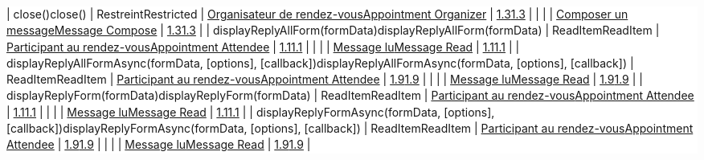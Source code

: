 | <span data-ttu-id="a3af5-426">close()</span><span class="sxs-lookup"><span data-stu-id="a3af5-426">close()</span></span> | <span data-ttu-id="a3af5-427">Restreint</span><span class="sxs-lookup"><span data-stu-id="a3af5-427">Restricted</span></span> | [<span data-ttu-id="a3af5-428">Organisateur de rendez-vous</span><span class="sxs-lookup"><span data-stu-id="a3af5-428">Appointment Organizer</span></span>](/javascript/api/outlook/office.appointmentcompose?view=outlook-js-1.9&preserve-view=true#close--) | [<span data-ttu-id="a3af5-429">1.3</span><span class="sxs-lookup"><span data-stu-id="a3af5-429">1.3</span></span>](../requirement-set-1.3/outlook-requirement-set-1.3.md) |
| | | [<span data-ttu-id="a3af5-430">Composer un message</span><span class="sxs-lookup"><span data-stu-id="a3af5-430">Message Compose</span></span>](/javascript/api/outlook/office.messagecompose?view=outlook-js-1.9&preserve-view=true#close--) | [<span data-ttu-id="a3af5-431">1.3</span><span class="sxs-lookup"><span data-stu-id="a3af5-431">1.3</span></span>](../requirement-set-1.3/outlook-requirement-set-1.3.md) |
| <span data-ttu-id="a3af5-432">displayReplyAllForm(formData)</span><span class="sxs-lookup"><span data-stu-id="a3af5-432">displayReplyAllForm(formData)</span></span> | <span data-ttu-id="a3af5-433">ReadItem</span><span class="sxs-lookup"><span data-stu-id="a3af5-433">ReadItem</span></span> | [<span data-ttu-id="a3af5-434">Participant au rendez-vous</span><span class="sxs-lookup"><span data-stu-id="a3af5-434">Appointment Attendee</span></span>](/javascript/api/outlook/office.appointmentread?view=outlook-js-1.9&preserve-view=true#displayreplyallform-formdata-) | [<span data-ttu-id="a3af5-435">1.1</span><span class="sxs-lookup"><span data-stu-id="a3af5-435">1.1</span></span>](../requirement-set-1.1/outlook-requirement-set-1.1.md) |
| | | [<span data-ttu-id="a3af5-436">Message lu</span><span class="sxs-lookup"><span data-stu-id="a3af5-436">Message Read</span></span>](/javascript/api/outlook/office.messageread?view=outlook-js-1.9&preserve-view=true#displayreplyallform-formdata-) | [<span data-ttu-id="a3af5-437">1.1</span><span class="sxs-lookup"><span data-stu-id="a3af5-437">1.1</span></span>](../requirement-set-1.1/outlook-requirement-set-1.1.md) |
| <span data-ttu-id="a3af5-438">displayReplyAllFormAsync(formData, [options], [callback])</span><span class="sxs-lookup"><span data-stu-id="a3af5-438">displayReplyAllFormAsync(formData, [options], [callback])</span></span> | <span data-ttu-id="a3af5-439">ReadItem</span><span class="sxs-lookup"><span data-stu-id="a3af5-439">ReadItem</span></span> | [<span data-ttu-id="a3af5-440">Participant au rendez-vous</span><span class="sxs-lookup"><span data-stu-id="a3af5-440">Appointment Attendee</span></span>](/javascript/api/outlook/office.appointmentread?view=outlook-js-1.9&preserve-view=true#displayreplyallformasync-formdata--options--callback-) | [<span data-ttu-id="a3af5-441">1.9</span><span class="sxs-lookup"><span data-stu-id="a3af5-441">1.9</span></span>](outlook-requirement-set-1.9.md) |
| | | [<span data-ttu-id="a3af5-442">Message lu</span><span class="sxs-lookup"><span data-stu-id="a3af5-442">Message Read</span></span>](/javascript/api/outlook/office.messageread?view=outlook-js-1.9&preserve-view=true#displayreplyallformasync-formdata--options--callback-) | [<span data-ttu-id="a3af5-443">1.9</span><span class="sxs-lookup"><span data-stu-id="a3af5-443">1.9</span></span>](outlook-requirement-set-1.9.md) |
| <span data-ttu-id="a3af5-444">displayReplyForm(formData)</span><span class="sxs-lookup"><span data-stu-id="a3af5-444">displayReplyForm(formData)</span></span> | <span data-ttu-id="a3af5-445">ReadItem</span><span class="sxs-lookup"><span data-stu-id="a3af5-445">ReadItem</span></span> | [<span data-ttu-id="a3af5-446">Participant au rendez-vous</span><span class="sxs-lookup"><span data-stu-id="a3af5-446">Appointment Attendee</span></span>](/javascript/api/outlook/office.appointmentread?view=outlook-js-1.9&preserve-view=true#displayreplyform-formdata-) | [<span data-ttu-id="a3af5-447">1.1</span><span class="sxs-lookup"><span data-stu-id="a3af5-447">1.1</span></span>](../requirement-set-1.1/outlook-requirement-set-1.1.md) |
| | | [<span data-ttu-id="a3af5-448">Message lu</span><span class="sxs-lookup"><span data-stu-id="a3af5-448">Message Read</span></span>](/javascript/api/outlook/office.messageread?view=outlook-js-1.9&preserve-view=true#displayreplyform-formdata-) | [<span data-ttu-id="a3af5-449">1.1</span><span class="sxs-lookup"><span data-stu-id="a3af5-449">1.1</span></span>](../requirement-set-1.1/outlook-requirement-set-1.1.md) |
| <span data-ttu-id="a3af5-450">displayReplyFormAsync(formData, [options], [callback])</span><span class="sxs-lookup"><span data-stu-id="a3af5-450">displayReplyFormAsync(formData, [options], [callback])</span></span> | <span data-ttu-id="a3af5-451">ReadItem</span><span class="sxs-lookup"><span data-stu-id="a3af5-451">ReadItem</span></span> | [<span data-ttu-id="a3af5-452">Participant au rendez-vous</span><span class="sxs-lookup"><span data-stu-id="a3af5-452">Appointment Attendee</span></span>](/javascript/api/outlook/office.appointmentread?view=outlook-js-1.9&preserve-view=true#displayreplyformasync-formdata--options--callback-) | [<span data-ttu-id="a3af5-453">1.9</span><span class="sxs-lookup"><span data-stu-id="a3af5-453">1.9</span></span>](outlook-requirement-set-1.9.md) |
| | | [<span data-ttu-id="a3af5-454">Message lu</span><span class="sxs-lookup"><span data-stu-id="a3af5-454">Message Read</span></span>](/javascript/api/outlook/office.messageread?view=outlook-js-1.9&preserve-view=true#displayreplyformasync-formdata--options--callback-) | [<span data-ttu-id="a3af5-455">1.9</span><span class="sxs-lookup"><span data-stu-id="a3af5-455">1.9</span></span>](outlook-requirement-set-1.9.md) |